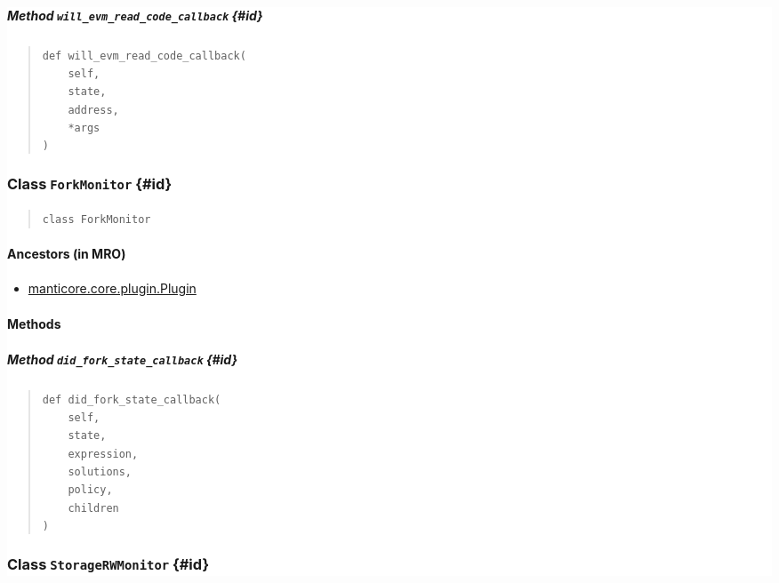 


    
##### Method `will_evm_read_code_callback` {#id}




>     def will_evm_read_code_callback(
>         self,
>         state,
>         address,
>         *args
>     )




    
### Class `ForkMonitor` {#id}




>     class ForkMonitor





    
#### Ancestors (in MRO)

* [manticore.core.plugin.Plugin](#manticore.core.plugin.Plugin)






    
#### Methods


    
##### Method `did_fork_state_callback` {#id}




>     def did_fork_state_callback(
>         self,
>         state,
>         expression,
>         solutions,
>         policy,
>         children
>     )




    
### Class `StorageRWMonitor` {#id}



